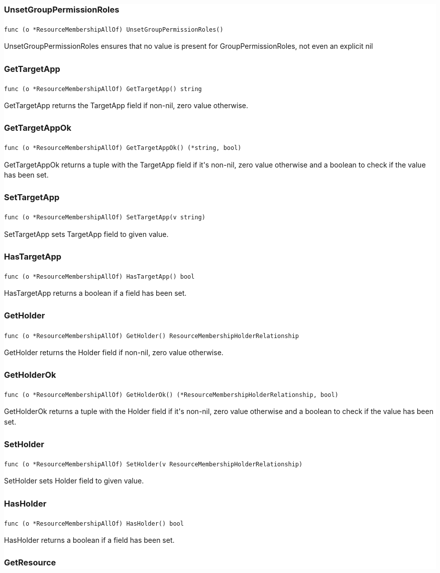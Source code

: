### UnsetGroupPermissionRoles
`func (o *ResourceMembershipAllOf) UnsetGroupPermissionRoles()`

UnsetGroupPermissionRoles ensures that no value is present for GroupPermissionRoles, not even an explicit nil
### GetTargetApp

`func (o *ResourceMembershipAllOf) GetTargetApp() string`

GetTargetApp returns the TargetApp field if non-nil, zero value otherwise.

### GetTargetAppOk

`func (o *ResourceMembershipAllOf) GetTargetAppOk() (*string, bool)`

GetTargetAppOk returns a tuple with the TargetApp field if it's non-nil, zero value otherwise
and a boolean to check if the value has been set.

### SetTargetApp

`func (o *ResourceMembershipAllOf) SetTargetApp(v string)`

SetTargetApp sets TargetApp field to given value.

### HasTargetApp

`func (o *ResourceMembershipAllOf) HasTargetApp() bool`

HasTargetApp returns a boolean if a field has been set.

### GetHolder

`func (o *ResourceMembershipAllOf) GetHolder() ResourceMembershipHolderRelationship`

GetHolder returns the Holder field if non-nil, zero value otherwise.

### GetHolderOk

`func (o *ResourceMembershipAllOf) GetHolderOk() (*ResourceMembershipHolderRelationship, bool)`

GetHolderOk returns a tuple with the Holder field if it's non-nil, zero value otherwise
and a boolean to check if the value has been set.

### SetHolder

`func (o *ResourceMembershipAllOf) SetHolder(v ResourceMembershipHolderRelationship)`

SetHolder sets Holder field to given value.

### HasHolder

`func (o *ResourceMembershipAllOf) HasHolder() bool`

HasHolder returns a boolean if a field has been set.

### GetResource
